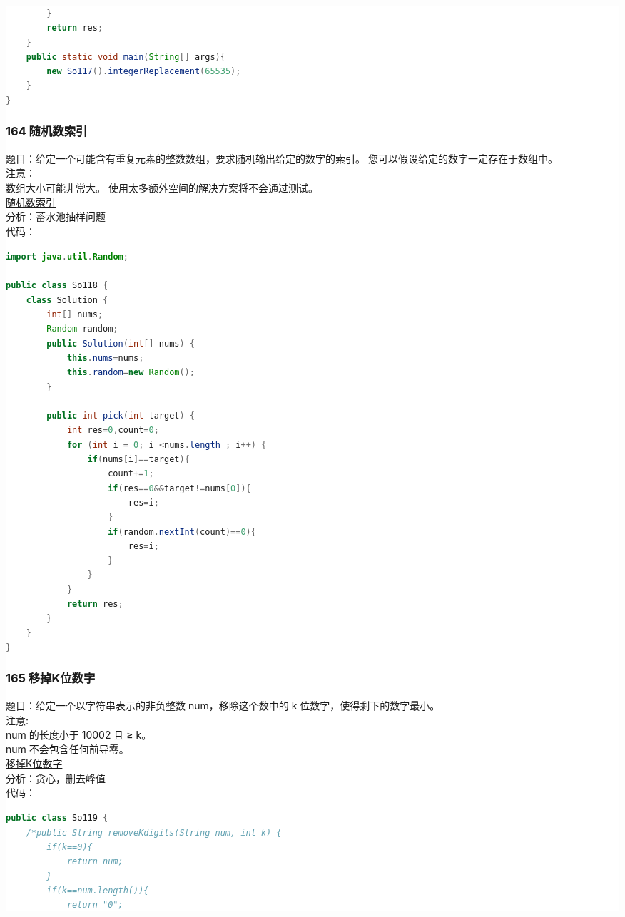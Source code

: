 ~~~java
        }
        return res;
    }
    public static void main(String[] args){
        new So117().integerReplacement(65535);
    }
}
~~~

### 164 随机数索引
题目：给定一个可能含有重复元素的整数数组，要求随机输出给定的数字的索引。 您可以假设给定的数字一定存在于数组中。  
注意：  
数组大小可能非常大。 使用太多额外空间的解决方案将不会通过测试。  
[随机数索引](https://leetcode-cn.com/problems/random-pick-index/description/)   
分析：蓄水池抽样问题   
代码：
~~~java
import java.util.Random;

public class So118 {
    class Solution {
        int[] nums;
        Random random;
        public Solution(int[] nums) {
            this.nums=nums;
            this.random=new Random();
        }

        public int pick(int target) {
            int res=0,count=0;
            for (int i = 0; i <nums.length ; i++) {
                if(nums[i]==target){
                    count+=1;
                    if(res==0&&target!=nums[0]){
                        res=i;
                    }
                    if(random.nextInt(count)==0){
                        res=i;
                    }
                }
            }
            return res;
        }
    }
}
~~~

### 165 移掉K位数字
题目：给定一个以字符串表示的非负整数 num，移除这个数中的 k 位数字，使得剩下的数字最小。  
注意:  
num 的长度小于 10002 且 ≥ k。  
num 不会包含任何前导零。  
[移掉K位数字](https://leetcode-cn.com/problems/remove-k-digits/description/)   
分析：贪心，删去峰值    
代码：
~~~java
public class So119 {
    /*public String removeKdigits(String num, int k) {
        if(k==0){
            return num;
        }
        if(k==num.length()){
            return "0";
~~~